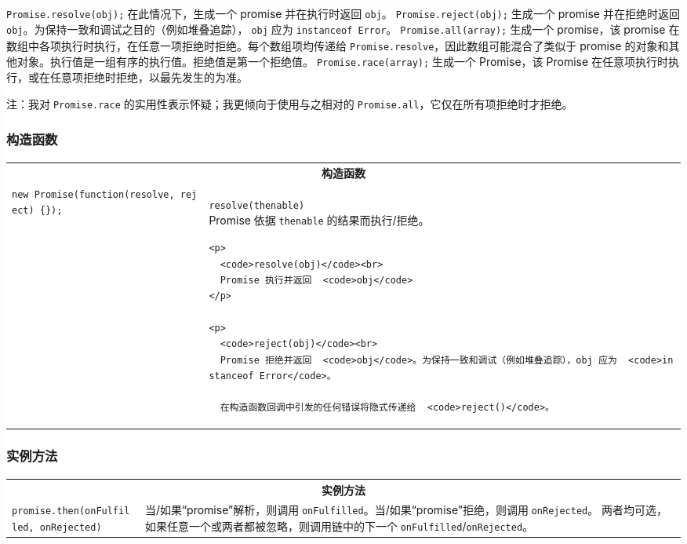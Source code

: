  <td><code>Promise.resolve(obj);</code></td>
  <td> 在此情况下，生成一个 promise 并在执行时返回  <code>obj</code>。</td>
</tr>
<tr>
  <td><code>Promise.reject(obj);</code></td>
  <td> 生成一个 promise 并在拒绝时返回  <code>obj</code>。为保持一致和调试之目的（例如堆叠追踪）， <code>obj</code> 应为  <code>instanceof Error</code>。</td>
</tr>
<tr>
  <td><code>Promise.all(array);</code></td>
  <td> 生成一个 promise，该 promise 在数组中各项执行时执行，在任意一项拒绝时拒绝。每个数组项均传递给  <code>Promise.resolve</code>，因此数组可能混合了类似于 promise 的对象和其他对象。执行值是一组有序的执行值。拒绝值是第一个拒绝值。</td>
</tr>
<tr>
  <td><code>Promise.race(array);</code></td>
  <td> 生成一个 Promise，该 Promise 在任意项执行时执行，或在任意项拒绝时拒绝，以最先发生的为准。</td>
</tr>
</table>

注：我对 `Promise.race` 的实用性表示怀疑；我更倾向于使用与之相对的 `Promise.all`，它仅在所有项拒绝时才拒绝。

###  构造函数

<table class="responsive constructors">
<tr>
<th colspan="2"> 构造函数</th>
</tr>
<tr>
  <td><code>new Promise(function(resolve, reject) {});</code></td>
  <td>
    <p>
      <code>resolve(thenable)</code><br>
      Promise 依据  <code>thenable</code> 的结果而执行/拒绝。
    </p>

    <p>
      <code>resolve(obj)</code><br>
      Promise 执行并返回  <code>obj</code>
    </p>

    <p>
      <code>reject(obj)</code><br>
      Promise 拒绝并返回  <code>obj</code>。为保持一致和调试（例如堆叠追踪），obj 应为  <code>instanceof Error</code>。

      在构造函数回调中引发的任何错误将隐式传递给  <code>reject()</code>。
</p>

  </td>
</tr>
</table>
    
###  实例方法

<table class="responsive methods">
<tr>
<th colspan="2"> 实例方法</th>
</tr>
<tr>
  <td><code>promise.then(onFulfilled, onRejected)</code></td>
  <td>
    当/如果“promise”解析，则调用 <code>onFulfilled</code>。当/如果“promise”拒绝，则调用  <code>onRejected</code>。
两者均可选，如果任意一个或两者都被忽略，则调用链中的下一个  <code>onFulfilled</code>/<code>onRejected</code>。
